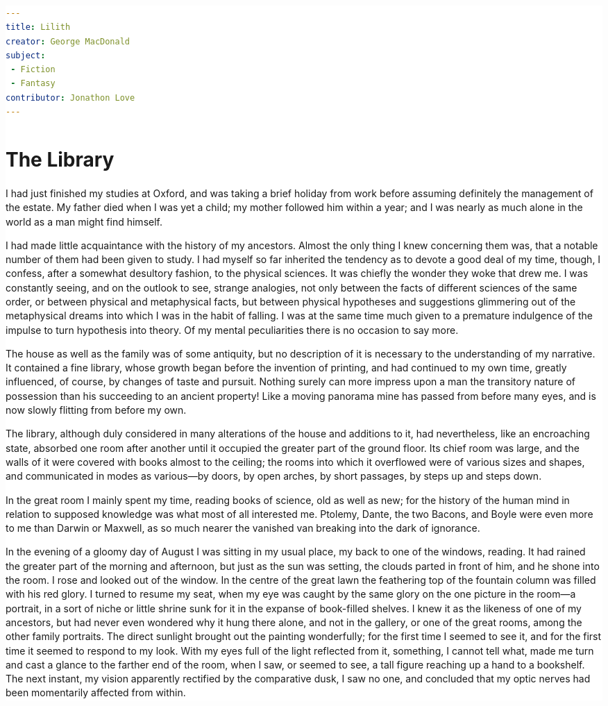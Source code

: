 ```yaml
---
title: Lilith
creator: George MacDonald
subject:
 - Fiction
 - Fantasy 
contributor: Jonathon Love
---
```


The Library
===========

I had just finished my studies at Oxford, and was taking a brief holiday from work before assuming definitely the management of the estate. My father died when I was yet a child; my mother followed him within a year; and I was nearly as much alone in the world as a man might find himself.

I had made little acquaintance with the history of my ancestors. Almost the only thing I knew concerning them was, that a notable number of them had been given to study. I had myself so far inherited the tendency as to devote a good deal of my time, though, I confess, after a somewhat desultory fashion, to the physical sciences. It was chiefly the wonder they woke that drew me. I was constantly seeing, and on the outlook to see, strange analogies, not only between the facts of different sciences of the same order, or between physical and metaphysical facts, but between physical hypotheses and suggestions glimmering out of the metaphysical dreams into which I was in the habit of falling. I was at the same time much given to a premature indulgence of the impulse to turn hypothesis into theory. Of my mental peculiarities there is no occasion to say more.

The house as well as the family was of some antiquity, but no description of it is necessary to the understanding of my narrative. It contained a fine library, whose growth began before the invention of printing, and had continued to my own time, greatly influenced, of course, by changes of taste and pursuit. Nothing surely can more impress upon a man the transitory nature of possession than his succeeding to an ancient property! Like a moving panorama mine has passed from before many eyes, and is now slowly flitting from before my own.

The library, although duly considered in many alterations of the house and additions to it, had nevertheless, like an encroaching state, absorbed one room after another until it occupied the greater part of the ground floor. Its chief room was large, and the walls of it were covered with books almost to the ceiling; the rooms into which it overflowed were of various sizes and shapes, and communicated in modes as various—by doors, by open arches, by short passages, by steps up and steps down.

In the great room I mainly spent my time, reading books of science, old as well as new; for the history of the human mind in relation to supposed knowledge was what most of all interested me. Ptolemy, Dante, the two Bacons, and Boyle were even more to me than Darwin or Maxwell, as so much nearer the vanished van breaking into the dark of ignorance.

In the evening of a gloomy day of August I was sitting in my usual place, my back to one of the windows, reading. It had rained the greater part of the morning and afternoon, but just as the sun was setting, the clouds parted in front of him, and he shone into the room. I rose and looked out of the window. In the centre of the great lawn the feathering top of the fountain column was filled with his red glory. I turned to resume my seat, when my eye was caught by the same glory on the one picture in the room—a portrait, in a sort of niche or little shrine sunk for it in the expanse of book-filled shelves. I knew it as the likeness of one of my ancestors, but had never even wondered why it hung there alone, and not in the gallery, or one of the great rooms, among the other family portraits. The direct sunlight brought out the painting wonderfully; for the first time I seemed to see it, and for the first time it seemed to respond to my look. With my eyes full of the light reflected from it, something, I cannot tell what, made me turn and cast a glance to the farther end of the room, when I saw, or seemed to see, a tall figure reaching up a hand to a bookshelf. The next instant, my vision apparently rectified by the comparative dusk, I saw no one, and concluded that my optic nerves had been momentarily affected from within.

